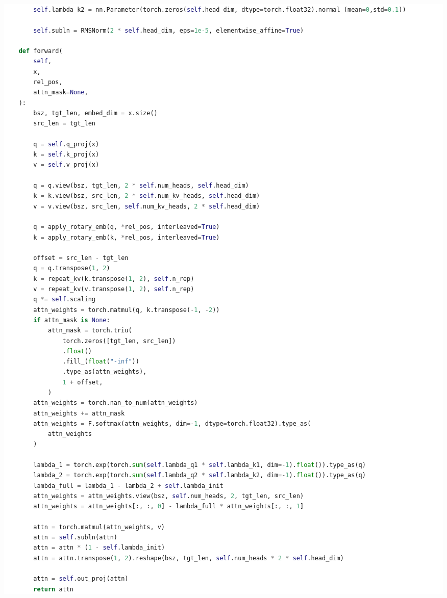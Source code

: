 ```python
        self.lambda_k2 = nn.Parameter(torch.zeros(self.head_dim, dtype=torch.float32).normal_(mean=0,std=0.1))

        self.subln = RMSNorm(2 * self.head_dim, eps=1e-5, elementwise_affine=True)
    
    def forward(
        self,
        x,
        rel_pos,
        attn_mask=None,
    ):
        bsz, tgt_len, embed_dim = x.size()
        src_len = tgt_len

        q = self.q_proj(x)
        k = self.k_proj(x)
        v = self.v_proj(x)

        q = q.view(bsz, tgt_len, 2 * self.num_heads, self.head_dim)
        k = k.view(bsz, src_len, 2 * self.num_kv_heads, self.head_dim)
        v = v.view(bsz, src_len, self.num_kv_heads, 2 * self.head_dim)

        q = apply_rotary_emb(q, *rel_pos, interleaved=True)
        k = apply_rotary_emb(k, *rel_pos, interleaved=True)

        offset = src_len - tgt_len
        q = q.transpose(1, 2)
        k = repeat_kv(k.transpose(1, 2), self.n_rep)
        v = repeat_kv(v.transpose(1, 2), self.n_rep)
        q *= self.scaling
        attn_weights = torch.matmul(q, k.transpose(-1, -2))
        if attn_mask is None:
            attn_mask = torch.triu(
                torch.zeros([tgt_len, src_len])
                .float()
                .fill_(float("-inf"))
                .type_as(attn_weights),
                1 + offset,
            )
        attn_weights = torch.nan_to_num(attn_weights)
        attn_weights += attn_mask   
        attn_weights = F.softmax(attn_weights, dim=-1, dtype=torch.float32).type_as(
            attn_weights
        )

        lambda_1 = torch.exp(torch.sum(self.lambda_q1 * self.lambda_k1, dim=-1).float()).type_as(q)
        lambda_2 = torch.exp(torch.sum(self.lambda_q2 * self.lambda_k2, dim=-1).float()).type_as(q)
        lambda_full = lambda_1 - lambda_2 + self.lambda_init
        attn_weights = attn_weights.view(bsz, self.num_heads, 2, tgt_len, src_len)
        attn_weights = attn_weights[:, :, 0] - lambda_full * attn_weights[:, :, 1]
        
        attn = torch.matmul(attn_weights, v)
        attn = self.subln(attn)
        attn = attn * (1 - self.lambda_init)
        attn = attn.transpose(1, 2).reshape(bsz, tgt_len, self.num_heads * 2 * self.head_dim)

        attn = self.out_proj(attn)
        return attn
```

